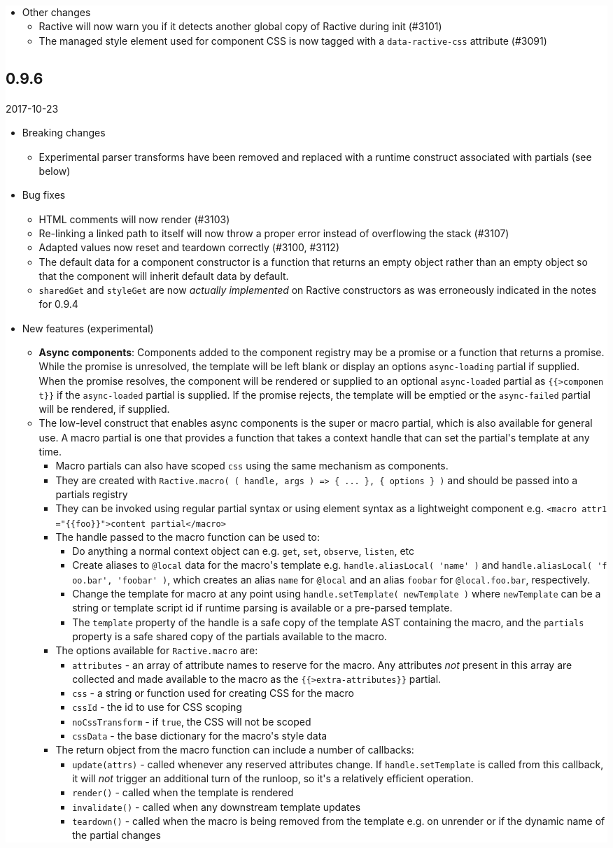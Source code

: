 * Other changes
  * Ractive will now warn you if it detects another global copy of Ractive during init (#3101)
  * The managed style element used for component CSS is now tagged with a `data-ractive-css` attribute (#3091)


## 0.9.6

2017-10-23

* Breaking changes
  * Experimental parser transforms have been removed and replaced with a runtime construct associated with partials (see below)

* Bug fixes
  * HTML comments will now render (#3103)
  * Re-linking a linked path to itself will now throw a proper error instead of overflowing the stack (#3107)
  * Adapted values now reset and teardown correctly (#3100, #3112)
  * The default data for a component constructor is a function that returns an empty object rather than an empty object so that the component will inherit default data by default.
  * `sharedGet` and `styleGet` are now _actually implemented_ on Ractive constructors as was erroneously indicated in the notes for 0.9.4

* New features (experimental)
  * __Async components__: Components added to the component registry may be a promise or a function that returns a promise. While the promise is unresolved, the template will be left blank or display an options `async-loading` partial if supplied. When the promise resolves, the component will be rendered or supplied to an optional `async-loaded` partial as `{{>component}}` if the `async-loaded` partial is supplied. If the promise rejects, the template will be emptied or the `async-failed` partial will be rendered, if supplied.
  * The low-level construct that enables async components is the super or macro partial, which is also available for general use. A macro partial is one that provides a function that takes a context handle that can set the partial's template at any time.
    * Macro partials can also have scoped `css` using the same mechanism as components.
    * They are created with `Ractive.macro( ( handle, args ) => { ... }, { options } )` and should be passed into a partials registry
    * They can be invoked using regular partial syntax or using element syntax as a lightweight component e.g. `<macro attr1="{{foo}}">content partial</macro>`
    * The handle passed to the macro function can be used to:
      * Do anything a normal context object can e.g. `get`, `set`, `observe`, `listen`, etc
      * Create aliases to `@local` data for the macro's template e.g. `handle.aliasLocal( 'name' )` and `handle.aliasLocal( 'foo.bar', 'foobar' )`, which creates an alias `name` for `@local` and an alias `foobar` for `@local.foo.bar`, respectively.
      * Change the template for macro at any point using `handle.setTemplate( newTemplate )` where `newTemplate` can be a string or template script id if runtime parsing is available or a pre-parsed template.
      * The `template` property of the handle is a safe copy of the template AST containing the macro, and the `partials` property is a safe shared copy of the partials available to the macro.
    * The options available for `Ractive.macro` are:
      * `attributes` - an array of attribute names to reserve for the macro. Any attributes _not_ present in this array are collected and made available to the macro as the `{{>extra-attributes}}` partial.
      * `css` - a string or function used for creating CSS for the macro
      * `cssId` - the id to use for CSS scoping
      * `noCssTransform` - if `true`, the CSS will not be scoped
      * `cssData` - the base dictionary for the macro's style data
    * The return object from the macro function can include a number of callbacks:
      * `update(attrs)` - called whenever any reserved attributes change. If `handle.setTemplate` is called from this callback, it will _not_ trigger an additional turn of the runloop, so it's a relatively efficient operation.
      * `render()` - called when the template is rendered
      * `invalidate()` - called when any downstream template updates
      * `teardown()` - called when the macro is being removed from the template e.g. on unrender or if the dynamic name of the partial changes
